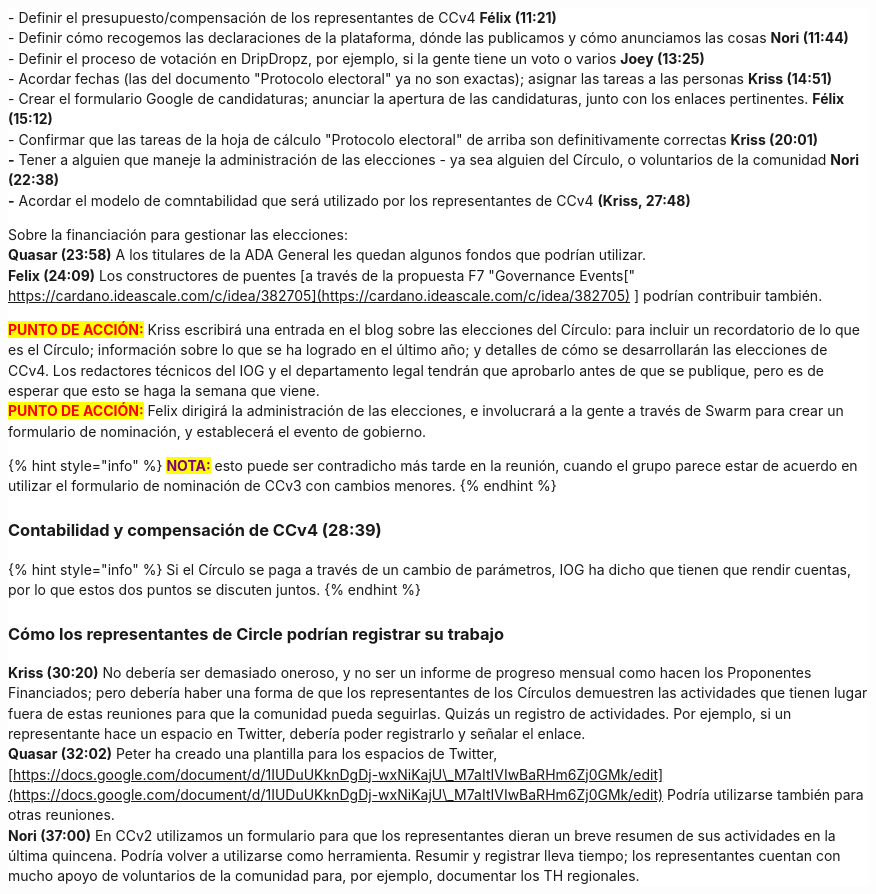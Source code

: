 \- Definir el presupuesto/compensación de los representantes de CCv4 **Félix (11:21)**\
&#x20;\- Definir cómo recogemos las declaraciones de la plataforma, dónde las publicamos y cómo anunciamos las cosas **Nori (11:44)**\
&#x20;\- Definir el proceso de votación en DripDropz, por ejemplo, si la gente tiene un voto o varios **Joey (13:25)**\
&#x20;\- Acordar fechas (las del documento "Protocolo electoral" ya no son exactas); asignar las tareas a las personas **Kriss (14:51)**\
&#x20;\- Crear el formulario Google de candidaturas; anunciar la apertura de las candidaturas, junto con los enlaces pertinentes. **Félix (15:12)**\
&#x20;\- Confirmar que las tareas de la hoja de cálculo "Protocolo electoral" de arriba son definitivamente correctas **Kriss (20:01)**\
&#x20;**-** Tener a alguien que maneje la administración de las elecciones - ya sea alguien del Círculo, o voluntarios de la comunidad **Nori (22:38)**\
&#x20;**-** Acordar el modelo de comntabilidad que será utilizado por los representantes de CCv4 **(Kriss, 27:48)**

Sobre la financiación para gestionar las elecciones:\
**Quasar (23:58)** A los titulares de la ADA General les quedan algunos fondos que podrían utilizar.\
**Felix (24:09)** Los constructores de puentes \[a través de la propuesta F7 "Governance Events[" https://cardano.ideascale.com/c/idea/382705](https://cardano.ideascale.com/c/idea/382705) ] podrían contribuir también.

<mark style="color:red;">**PUNTO DE ACCIÓN:**</mark> Kriss escribirá una entrada en el blog sobre las elecciones del Círculo: para incluir un recordatorio de lo que es el Círculo; información sobre lo que se ha logrado en el último año; y detalles de cómo se desarrollarán las elecciones de CCv4. Los redactores técnicos del IOG y el departamento legal tendrán que aprobarlo antes de que se publique, pero es de esperar que esto se haga la semana que viene.\
<mark style="color:red;">**PUNTO DE ACCIÓN:**</mark> Felix dirigirá la administración de las elecciones, e involucrará a la gente a través de Swarm para crear un formulario de nominación, y establecerá el evento de gobierno.&#x20;

{% hint style="info" %}
<mark style="color:purple;">**NOTA:**</mark> esto puede ser contradicho más tarde en la reunión, cuando el grupo parece estar de acuerdo en utilizar el formulario de nominación de CCv3 con cambios menores.
{% endhint %}

### Contabilidad y compensación de CCv4 (28:39)

{% hint style="info" %}
Si el Círculo se paga a través de un cambio de parámetros, IOG ha dicho que tienen que rendir cuentas, por lo que estos dos puntos se discuten juntos.
{% endhint %}

### Cómo los representantes de Circle podrían registrar su trabajo

**Kriss (30:20)** No debería ser demasiado oneroso, y no ser un informe de progreso mensual como hacen los Proponentes Financiados; pero debería haber una forma de que los representantes de los Círculos demuestren las actividades que tienen lugar fuera de estas reuniones para que la comunidad pueda seguirlas. Quizás un registro de actividades. Por ejemplo, si un representante hace un espacio en Twitter, debería poder registrarlo y señalar el enlace.\
**Quasar (32:02)** Peter ha creado una plantilla para los espacios de Twitter, [https://docs.google.com/document/d/1IUDuUKknDgDj-wxNiKajU\_M7aItIVIwBaRHm6Zj0GMk/edit](https://docs.google.com/document/d/1IUDuUKknDgDj-wxNiKajU\_M7aItIVIwBaRHm6Zj0GMk/edit) Podría utilizarse también para otras reuniones.\
**Nori (37:00)** En CCv2 utilizamos un formulario para que los representantes dieran un breve resumen de sus actividades en la última quincena. Podría volver a utilizarse como herramienta. Resumir y registrar lleva tiempo; los representantes cuentan con mucho apoyo de voluntarios de la comunidad para, por ejemplo, documentar los TH regionales.
